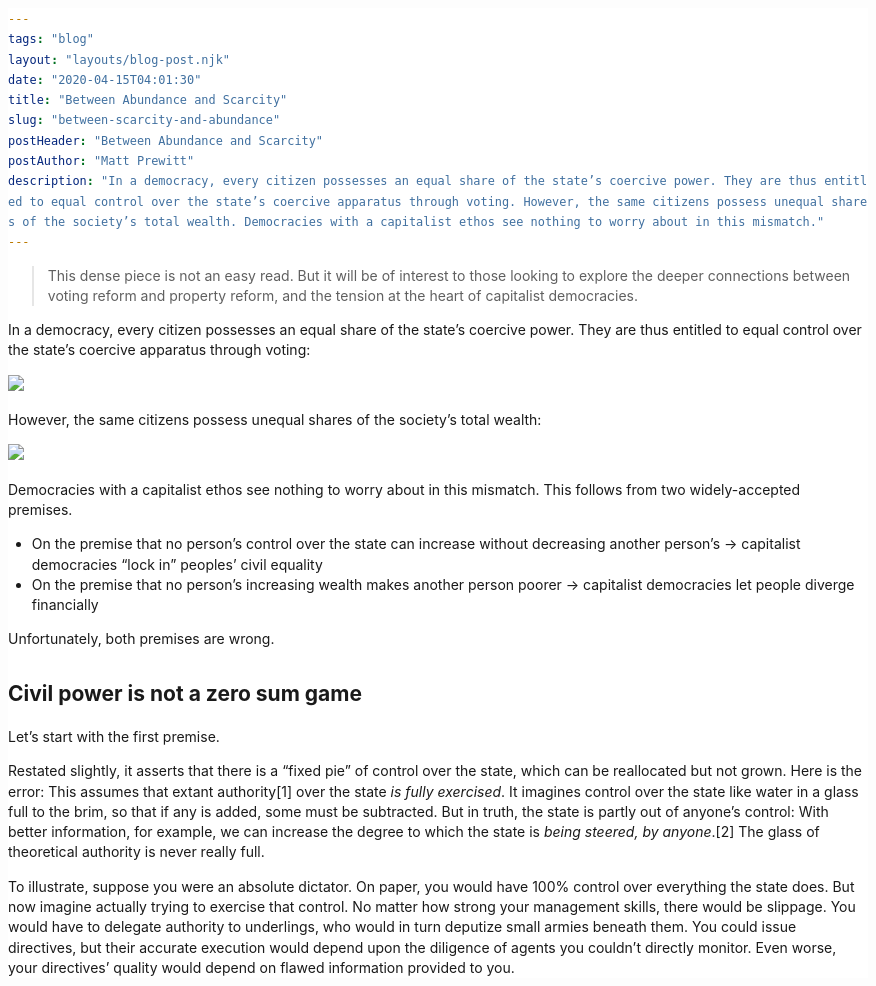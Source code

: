 ```yaml
---
tags: "blog"
layout: "layouts/blog-post.njk"
date: "2020-04-15T04:01:30"
title: "Between Abundance and Scarcity"
slug: "between-scarcity-and-abundance"
postHeader: "Between Abundance and Scarcity"
postAuthor: "Matt Prewitt"
description: "In a democracy, every citizen possesses an equal share of the state’s coercive power. They are thus entitled to equal control over the state’s coercive apparatus through voting. However, the same citizens possess unequal shares of the society’s total wealth. Democracies with a capitalist ethos see nothing to worry about in this mismatch."
---
```


> This dense piece is not an easy read. But it will be of interest to those looking to explore the deeper connections between voting reform and property reform, and the tension at the heart of capitalist democracies.

In a democracy, every citizen possesses an equal share of the state’s coercive power. They are thus entitled to equal control over the state’s coercive apparatus through voting:

<img src="https://cdn-images-1.medium.com/max/1600/0*yJwnsgQo-Gg2WoV5" class="border-none" />

However, the same citizens possess unequal shares of the society’s total wealth:

<img src="https://cdn-images-1.medium.com/max/1600/0*C3InL0LA5RJANn6Z" class="border-none" />

Democracies with a capitalist ethos see nothing to worry about in this mismatch. This follows from two widely-accepted premises.

- On the premise that no person’s control over the state can increase without decreasing another person’s → capitalist democracies “lock in” peoples’ civil equality
- On the premise that no person’s increasing wealth makes another person poorer → capitalist democracies let people diverge financially

Unfortunately, both premises are wrong.

## Civil power is not a zero sum game

Let’s start with the first premise.

Restated slightly, it asserts that there is a “fixed pie” of control over the state, which can be reallocated but not grown. Here is the error: This assumes that extant authority\[1\] over the state _is fully exercised_. It imagines control over the state like water in a glass full to the brim, so that if any is added, some must be subtracted. But in truth, the state is partly out of anyone’s control: With better information, for example, we can increase the degree to which the state is _being steered, by anyone_.\[2\] The glass of theoretical authority is never really full.

To illustrate, suppose you were an absolute dictator. On paper, you would have 100% control over everything the state does. But now imagine actually trying to exercise that control. No matter how strong your management skills, there would be slippage. You would have to delegate authority to underlings, who would in turn deputize small armies beneath them. You could issue directives, but their accurate execution would depend upon the diligence of agents you couldn’t directly monitor. Even worse, your directives’ quality would depend on flawed information provided to you.
